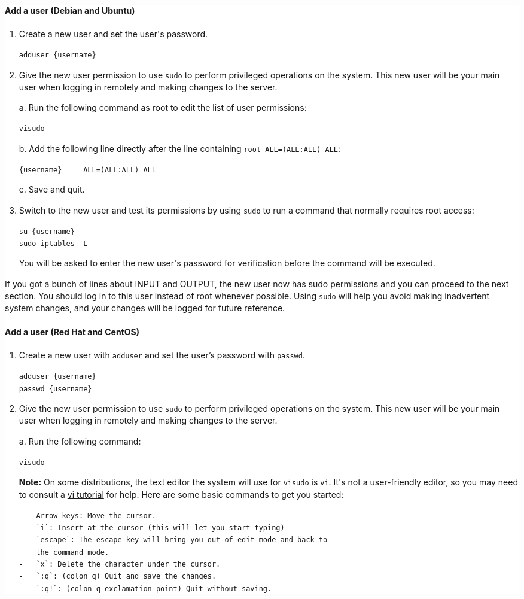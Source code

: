 #### Add a user (Debian and Ubuntu)

1.  Create a new user and set the user's password.

        adduser {username}

2.  Give the new user permission to use `sudo` to perform privileged operations
    on the system. This new user will be your main user when logging in remotely
    and making changes to the server.

    a.  Run the following command as root to edit the list of user permissions:

        visudo

    b.  Add the following line directly after the line containing
        `root ALL=(ALL:ALL) ALL`:

        {username}     ALL=(ALL:ALL) ALL

    c.  Save and quit.

3.  Switch to the new user and test its permissions by using `sudo` to run a
    command that normally requires root access:

        su {username}
        sudo iptables -L

    You will be asked to enter the new user's password for verification before
    the command will be executed.

If you got a bunch of lines about INPUT and OUTPUT, the new user now has sudo
permissions and you can proceed to the next section. You should log in to this
user instead of root whenever possible. Using `sudo` will help you avoid making
inadvertent system changes, and your changes will be logged for future
reference.

#### Add a user (Red Hat and CentOS)

1.  Create a new user with `adduser` and set the user’s password with `passwd`.

        adduser {username}
        passwd {username}

2.  Give the new user permission to use `sudo` to perform privileged operations
    on the system.  This new user will be your main user when logging in
    remotely and making changes to the server.

    a.  Run the following command:

        visudo

      **Note:** On some distributions, the text editor the system will use for
      `visudo` is `vi`. It's not a user-friendly editor, so you may need to
      consult a [vi tutorial](http://bignosebird.com/docs/vi.shtml) for help.
      Here are some basic commands to get you started:

        -   Arrow keys: Move the cursor.
        -   `i`: Insert at the cursor (this will let you start typing)
        -   `escape`: The escape key will bring you out of edit mode and back to
            the command mode.
        -   `x`: Delete the character under the cursor.
        -   `:q`: (colon q) Quit and save the changes.
        -   `:q!`: (colon q exclamation point) Quit without saving.
